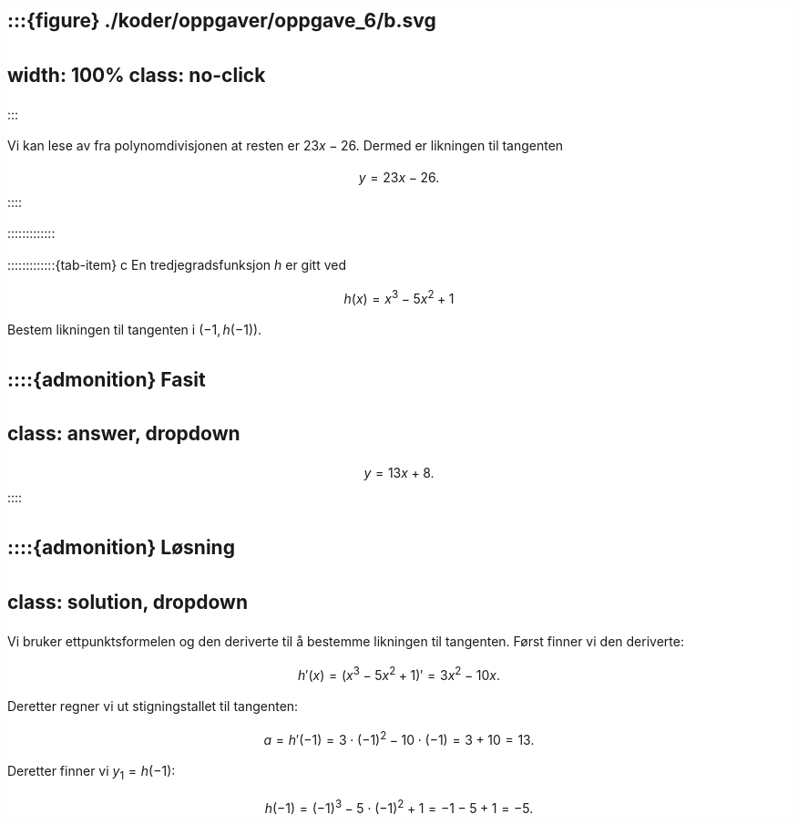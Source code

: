 :::{figure} ./koder/oppgaver/oppgave_6/b.svg
---
width: 100%
class: no-click
---
:::

Vi kan lese av fra polynomdivisjonen at resten er $23x - 26$. Dermed er likningen til tangenten

$$
y = 23x - 26. 
$$
::::

:::::::::::::


:::::::::::::{tab-item} c
En tredjegradsfunksjon $h$ er gitt ved 

$$
h(x) = x^3 - 5x^2 + 1
$$

Bestem likningen til tangenten i $(-1, h(-1))$. 


::::{admonition} Fasit
---
class: answer, dropdown
---
$$
y = 13x + 8.
$$
::::


::::{admonition} Løsning
---
class: solution, dropdown
---
Vi bruker ettpunktsformelen og den deriverte til å bestemme likningen til tangenten. Først finner vi den deriverte:

$$
h'(x) = (x^3 - 5x^2 + 1)' = 3x^2 - 10x. 
$$

Deretter regner vi ut stigningstallet til tangenten:

$$
a = h'(-1) = 3 \cdot (-1)^2 - 10 \cdot (-1) = 3 + 10 = 13.
$$

Deretter finner vi $y_1 = h(-1)$:

$$
h(-1) = (-1)^3 - 5 \cdot (-1)^2 + 1 = -1 - 5 + 1 = -5.
$$
